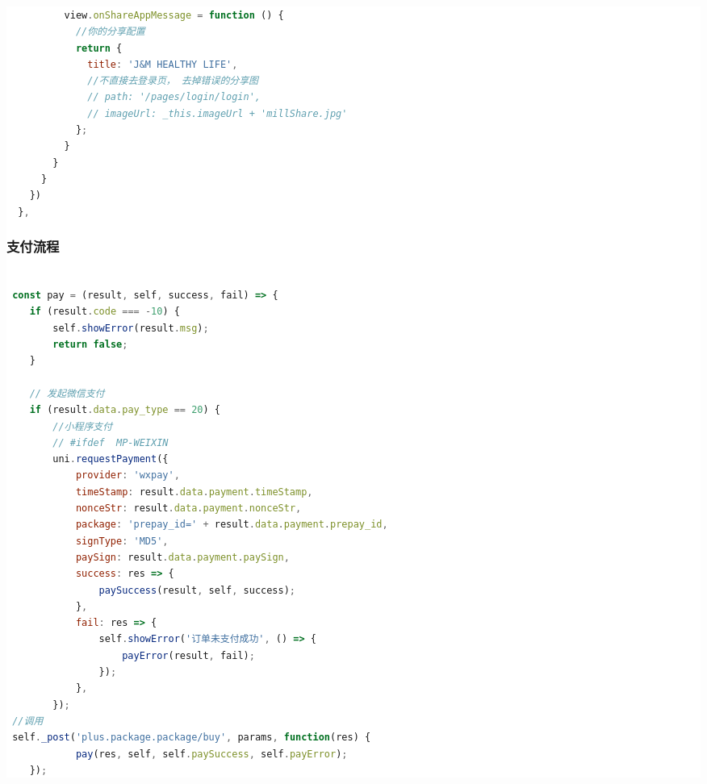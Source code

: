 ```js
          view.onShareAppMessage = function () {
            //你的分享配置
            return {
              title: 'J&M HEALTHY LIFE',
              //不直接去登录页， 去掉错误的分享图
              // path: '/pages/login/login',
              // imageUrl: _this.imageUrl + 'millShare.jpg'
            };
          }
        }
      }
    })
  },
```



### 支付流程

```js

 const pay = (result, self, success, fail) => {
	if (result.code === -10) {
		self.showError(result.msg);
		return false;
	}

	// 发起微信支付
	if (result.data.pay_type == 20) {
		//小程序支付
		// #ifdef  MP-WEIXIN	
		uni.requestPayment({
			provider: 'wxpay',
			timeStamp: result.data.payment.timeStamp,
			nonceStr: result.data.payment.nonceStr,
			package: 'prepay_id=' + result.data.payment.prepay_id,
			signType: 'MD5',
			paySign: result.data.payment.paySign,
			success: res => {
				paySuccess(result, self, success);
			},
			fail: res => {
				self.showError('订单未支付成功', () => {
					payError(result, fail);
				});
			},
		});
 //调用
 self._post('plus.package.package/buy', params, function(res) {
			pay(res, self, self.paySuccess, self.payError);
	});
```
